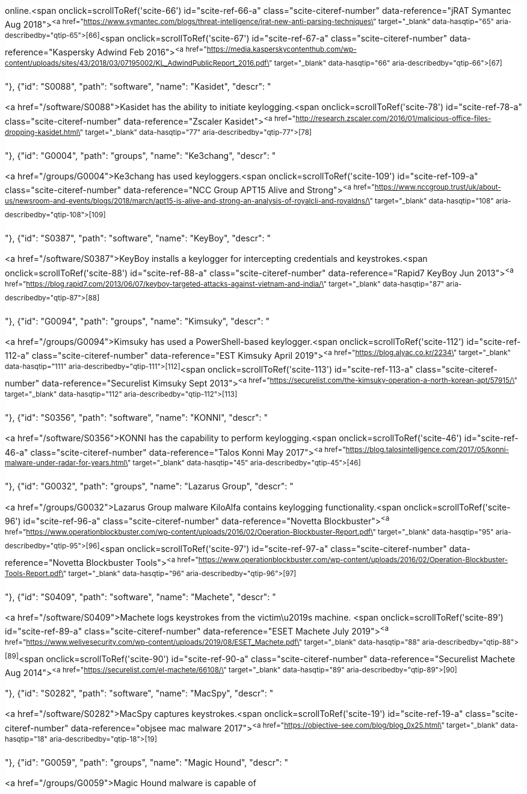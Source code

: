 online.<span onclick=scrollToRef('scite-66') id=\"scite-ref-66-a\" class=\"scite-citeref-number\" data-reference=\"jRAT Symantec Aug 2018\"><sup><a href=\"https://www.symantec.com/blogs/threat-intelligence/jrat-new-anti-parsing-techniques\" target=\"_blank\" data-hasqtip=\"65\" aria-describedby=\"qtip-65\">[66]</a></sup></span><span onclick=scrollToRef('scite-67') id=\"scite-ref-67-a\" class=\"scite-citeref-number\" data-reference=\"Kaspersky Adwind Feb 2016\"><sup><a href=\"https://media.kasperskycontenthub.com/wp-content/uploads/sites/43/2018/03/07195002/KL_AdwindPublicReport_2016.pdf\" target=\"_blank\" data-hasqtip=\"66\" aria-describedby=\"qtip-66\">[67]</a></sup></span></p>"}, {"id": "S0088", "path": "software", "name": "Kasidet", "descr": "<p><a href=\"/software/S0088\">Kasidet</a> has the ability to initiate keylogging.<span onclick=scrollToRef('scite-78') id=\"scite-ref-78-a\" class=\"scite-citeref-number\" data-reference=\"Zscaler Kasidet\"><sup><a href=\"http://research.zscaler.com/2016/01/malicious-office-files-dropping-kasidet.html\" target=\"_blank\" data-hasqtip=\"77\" aria-describedby=\"qtip-77\">[78]</a></sup></span></p>"}, {"id": "G0004", "path": "groups", "name": "Ke3chang", "descr": "<p><a href=\"/groups/G0004\">Ke3chang</a> has used keyloggers.<span onclick=scrollToRef('scite-109') id=\"scite-ref-109-a\" class=\"scite-citeref-number\" data-reference=\"NCC Group APT15 Alive and Strong\"><sup><a href=\"https://www.nccgroup.trust/uk/about-us/newsroom-and-events/blogs/2018/march/apt15-is-alive-and-strong-an-analysis-of-royalcli-and-royaldns/\" target=\"_blank\" data-hasqtip=\"108\" aria-describedby=\"qtip-108\">[109]</a></sup></span></p>"}, {"id": "S0387", "path": "software", "name": "KeyBoy", "descr": "<p><a href=\"/software/S0387\">KeyBoy</a> installs a keylogger for intercepting credentials and keystrokes.<span onclick=scrollToRef('scite-88') id=\"scite-ref-88-a\" class=\"scite-citeref-number\" data-reference=\"Rapid7 KeyBoy Jun 2013\"><sup><a href=\"https://blog.rapid7.com/2013/06/07/keyboy-targeted-attacks-against-vietnam-and-india/\" target=\"_blank\" data-hasqtip=\"87\" aria-describedby=\"qtip-87\">[88]</a></sup></span></p>"}, {"id": "G0094", "path": "groups", "name": "Kimsuky", "descr": "<p><a href=\"/groups/G0094\">Kimsuky</a> has used a PowerShell-based keylogger.<span onclick=scrollToRef('scite-112') id=\"scite-ref-112-a\" class=\"scite-citeref-number\" data-reference=\"EST Kimsuky April 2019\"><sup><a href=\"https://blog.alyac.co.kr/2234\" target=\"_blank\" data-hasqtip=\"111\" aria-describedby=\"qtip-111\">[112]</a></sup></span><span onclick=scrollToRef('scite-113') id=\"scite-ref-113-a\" class=\"scite-citeref-number\" data-reference=\"Securelist Kimsuky Sept 2013\"><sup><a href=\"https://securelist.com/the-kimsuky-operation-a-north-korean-apt/57915/\" target=\"_blank\" data-hasqtip=\"112\" aria-describedby=\"qtip-112\">[113]</a></sup></span></p>"}, {"id": "S0356", "path": "software", "name": "KONNI", "descr": "<p><a href=\"/software/S0356\">KONNI</a> has the capability to perform keylogging.<span onclick=scrollToRef('scite-46') id=\"scite-ref-46-a\" class=\"scite-citeref-number\" data-reference=\"Talos Konni May 2017\"><sup><a href=\"https://blog.talosintelligence.com/2017/05/konni-malware-under-radar-for-years.html\" target=\"_blank\" data-hasqtip=\"45\" aria-describedby=\"qtip-45\">[46]</a></sup></span></p>"}, {"id": "G0032", "path": "groups", "name": "Lazarus Group", "descr": "<p><a href=\"/groups/G0032\">Lazarus Group</a> malware KiloAlfa contains keylogging functionality.<span onclick=scrollToRef('scite-96') id=\"scite-ref-96-a\" class=\"scite-citeref-number\" data-reference=\"Novetta Blockbuster\"><sup><a href=\"https://www.operationblockbuster.com/wp-content/uploads/2016/02/Operation-Blockbuster-Report.pdf\" target=\"_blank\" data-hasqtip=\"95\" aria-describedby=\"qtip-95\">[96]</a></sup></span><span onclick=scrollToRef('scite-97') id=\"scite-ref-97-a\" class=\"scite-citeref-number\" data-reference=\"Novetta Blockbuster Tools\"><sup><a href=\"https://www.operationblockbuster.com/wp-content/uploads/2016/02/Operation-Blockbuster-Tools-Report.pdf\" target=\"_blank\" data-hasqtip=\"96\" aria-describedby=\"qtip-96\">[97]</a></sup></span></p>"}, {"id": "S0409", "path": "software", "name": "Machete", "descr": "<p><a href=\"/software/S0409\">Machete</a> logs keystrokes from the victim\u2019s machine. <span onclick=scrollToRef('scite-89') id=\"scite-ref-89-a\" class=\"scite-citeref-number\" data-reference=\"ESET Machete July 2019\"><sup><a href=\"https://www.welivesecurity.com/wp-content/uploads/2019/08/ESET_Machete.pdf\" target=\"_blank\" data-hasqtip=\"88\" aria-describedby=\"qtip-88\">[89]</a></sup></span><span onclick=scrollToRef('scite-90') id=\"scite-ref-90-a\" class=\"scite-citeref-number\" data-reference=\"Securelist Machete Aug 2014\"><sup><a href=\"https://securelist.com/el-machete/66108/\" target=\"_blank\" data-hasqtip=\"89\" aria-describedby=\"qtip-89\">[90]</a></sup></span></p>"}, {"id": "S0282", "path": "software", "name": "MacSpy", "descr": "<p><a href=\"/software/S0282\">MacSpy</a> captures keystrokes.<span onclick=scrollToRef('scite-19') id=\"scite-ref-19-a\" class=\"scite-citeref-number\" data-reference=\"objsee mac malware 2017\"><sup><a href=\"https://objective-see.com/blog/blog_0x25.html\" target=\"_blank\" data-hasqtip=\"18\" aria-describedby=\"qtip-18\">[19]</a></sup></span></p>"}, {"id": "G0059", "path": "groups", "name": "Magic Hound", "descr": "<p><a href=\"/groups/G0059\">Magic Hound</a> malware is capable of